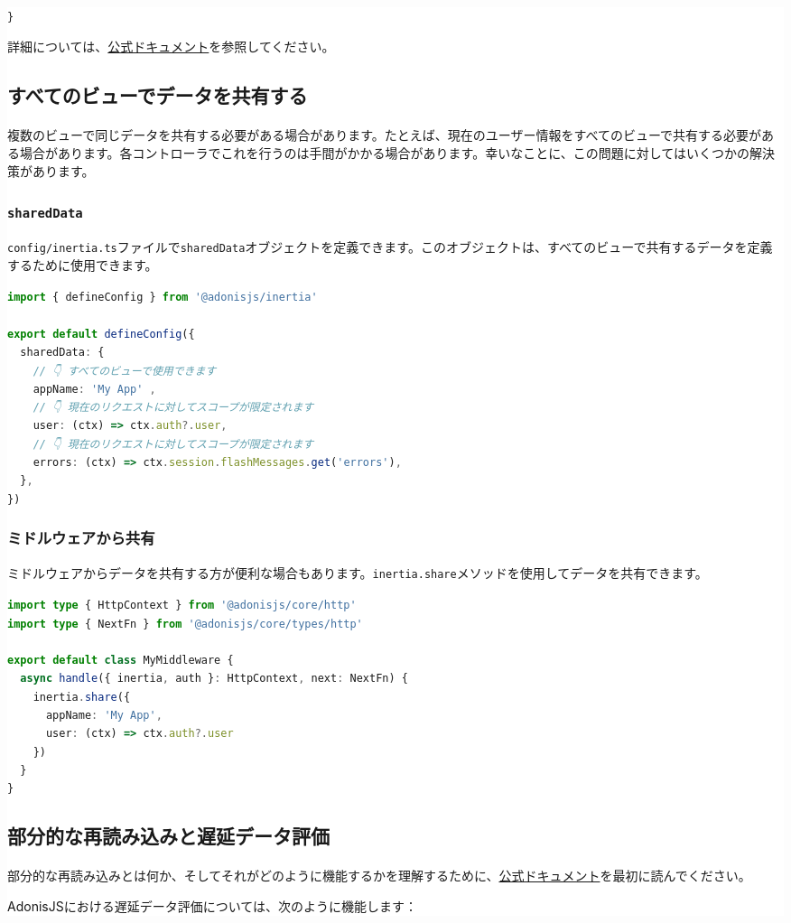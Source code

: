 ```ts
}
```

詳細については、[公式ドキュメント](https://inertiajs.com/redirects)を参照してください。

## すべてのビューでデータを共有する

複数のビューで同じデータを共有する必要がある場合があります。たとえば、現在のユーザー情報をすべてのビューで共有する必要がある場合があります。各コントローラでこれを行うのは手間がかかる場合があります。幸いなことに、この問題に対してはいくつかの解決策があります。

### `sharedData` 

`config/inertia.ts`ファイルで`sharedData`オブジェクトを定義できます。このオブジェクトは、すべてのビューで共有するデータを定義するために使用できます。

```ts
import { defineConfig } from '@adonisjs/inertia'

export default defineConfig({
  sharedData: {
    // 👇 すべてのビューで使用できます
    appName: 'My App' ,
    // 👇 現在のリクエストに対してスコープが限定されます
    user: (ctx) => ctx.auth?.user, 
    // 👇 現在のリクエストに対してスコープが限定されます
    errors: (ctx) => ctx.session.flashMessages.get('errors'),
  },
})
```

### ミドルウェアから共有

ミドルウェアからデータを共有する方が便利な場合もあります。`inertia.share`メソッドを使用してデータを共有できます。

```ts
import type { HttpContext } from '@adonisjs/core/http'
import type { NextFn } from '@adonisjs/core/types/http'

export default class MyMiddleware {
  async handle({ inertia, auth }: HttpContext, next: NextFn) {
    inertia.share({
      appName: 'My App',
      user: (ctx) => ctx.auth?.user
    })
  }
}
```

## 部分的な再読み込みと遅延データ評価

部分的な再読み込みとは何か、そしてそれがどのように機能するかを理解するために、[公式ドキュメント](https://inertiajs.com/partial-reloads)を最初に読んでください。

AdonisJSにおける遅延データ評価については、次のように機能します：
